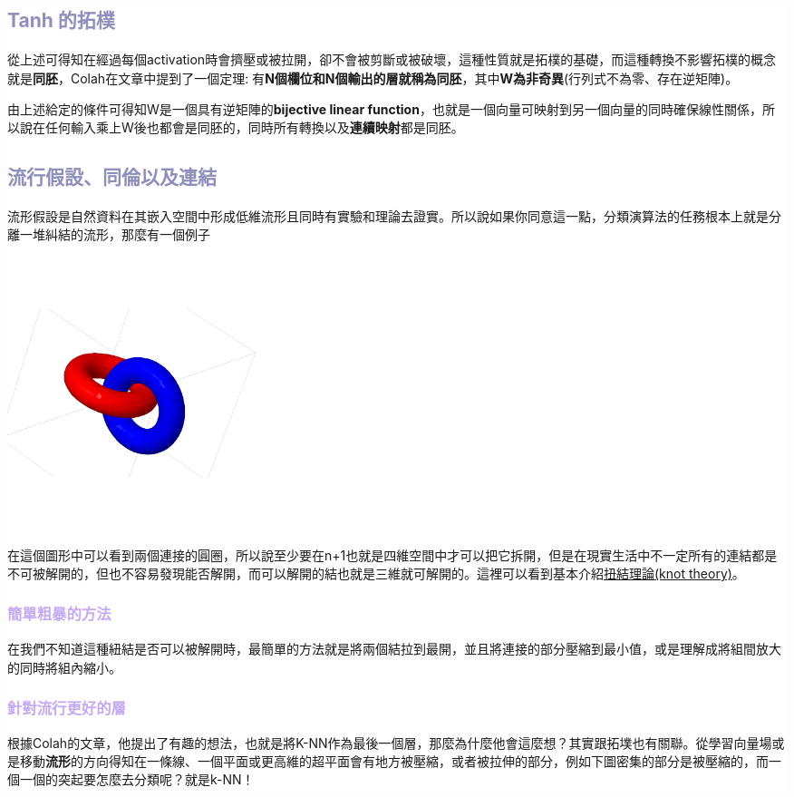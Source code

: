 ## <font color="#8f8fbd">Tanh 的拓樸</font>
從上述可得知在經過每個activation時會擠壓或被拉開，卻不會被剪斷或被破壞，這種性質就是拓樸的基礎，而這種轉換不影響拓樸的概念就是**同胚**，Colah在文章中提到了一個定理: 有**N個欄位和N個輸出的層就稱為同胚**，其中**W為非奇異**(行列式不為零、存在逆矩陣)。

由上述給定的條件可得知W是一個具有逆矩陣的**bijective linear function**，也就是一個向量可映射到另一個向量的同時確保線性關係，所以說在任何輸入乘上W後也都會是同胚的，同時所有轉換以及**連續映射**都是同胚。

## <font color="#8f8fbd">流行假設、同倫以及連結</font>
流形假設是自然資料在其嵌入空間中形成低維流形且同時有實驗和理論去證實。所以說如果你同意這一點，分類演算法的任務根本上就是分離一堆糾結的流形，那麼有一個例子

<img src="../Images/TopologyNN_images/topology6.png" alt="描述" width="300" 
height="300"></img>

在這個圖形中可以看到兩個連接的圓圈，所以說至少要在n+1也就是四維空間中才可以把它拆開，但是在現實生活中不一定所有的連結都是不可被解開的，但也不容易發現能否解開，而可以解開的結也就是三維就可解開的。這裡可以看到基本介紹[扭結理論(knot theory)](https://sites.oglethorpe.edu/knottheory/introduction/)。

### <font color="#c5a9f5">簡單粗暴的方法</font>
在我們不知道這種紐結是否可以被解開時，最簡單的方法就是將兩個結拉到最開，並且將連接的部分壓縮到最小值，或是理解成將組間放大的同時將組內縮小。

### <font color="#c5a9f5">針對流行更好的層</font>
根據Colah的文章，他提出了有趣的想法，也就是將K-NN作為最後一個層，那麼為什麼他會這麼想？其實跟拓墣也有關聯。從學習向量場或是移動**流形**的方向得知在一條線、一個平面或更高維的超平面會有地方被壓縮，或者被拉伸的部分，例如下圖密集的部分是被壓縮的，而一個一個的突起要怎麼去分類呢？就是k-NN！
